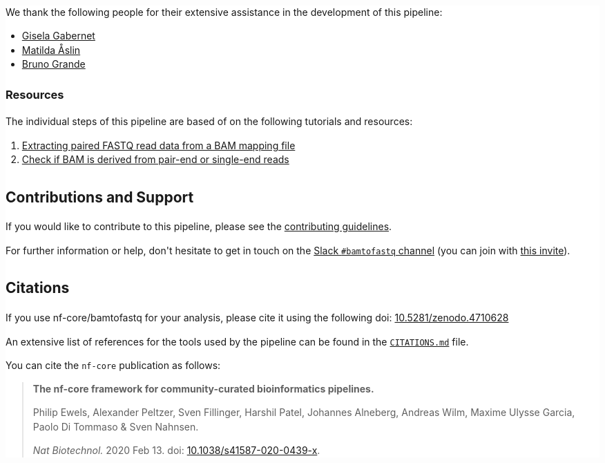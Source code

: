 We thank the following people for their extensive assistance in the development of this pipeline:

- [Gisela Gabernet](https://github.com/ggabernet)
- [Matilda Åslin](https://github.com/matrulda)
- [Bruno Grande](https://github.com/BrunoGrandePhd)

### Resources

The individual steps of this pipeline are based of on the following tutorials and resources:

1.  [Extracting paired FASTQ read data from a BAM mapping file](http://darencard.net/blog/2017-09-07-extract-fastq-bam/)
2.  [Check if BAM is derived from pair-end or single-end reads](https://www.biostars.org/p/178730/)

## Contributions and Support

If you would like to contribute to this pipeline, please see the [contributing guidelines](.github/CONTRIBUTING.md).

For further information or help, don't hesitate to get in touch on the [Slack `#bamtofastq` channel](https://nfcore.slack.com/channels/bamtofastq) (you can join with [this invite](https://nf-co.re/join/slack)).

## Citations

If you use nf-core/bamtofastq for your analysis, please cite it using the following doi: [10.5281/zenodo.4710628](https://doi.org/10.5281/zenodo.4710628)

An extensive list of references for the tools used by the pipeline can be found in the [`CITATIONS.md`](CITATIONS.md) file.

You can cite the `nf-core` publication as follows:

> **The nf-core framework for community-curated bioinformatics pipelines.**
>
> Philip Ewels, Alexander Peltzer, Sven Fillinger, Harshil Patel, Johannes Alneberg, Andreas Wilm, Maxime Ulysse Garcia, Paolo Di Tommaso & Sven Nahnsen.
>
> _Nat Biotechnol._ 2020 Feb 13. doi: [10.1038/s41587-020-0439-x](https://dx.doi.org/10.1038/s41587-020-0439-x).
